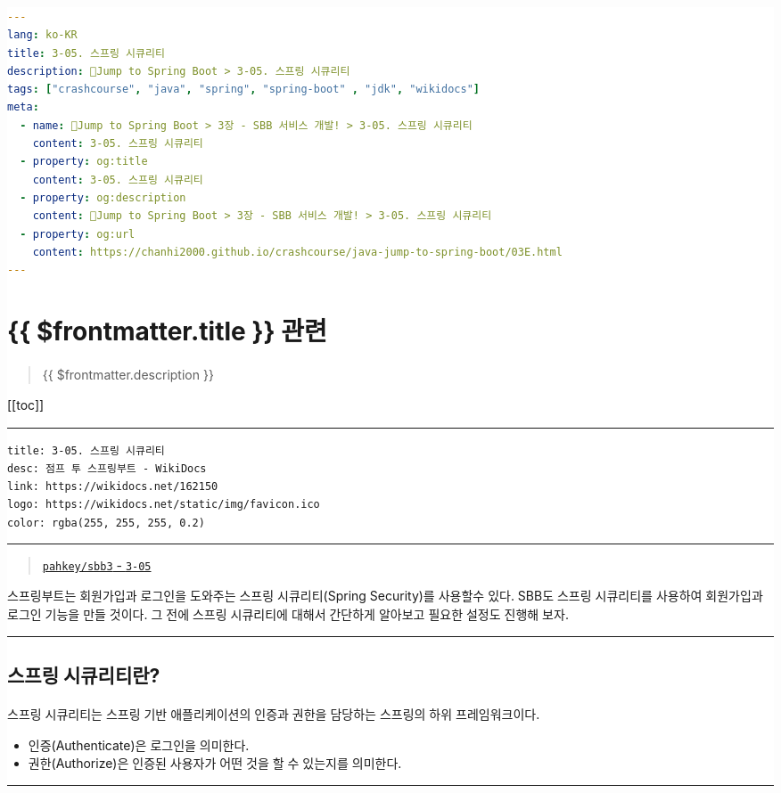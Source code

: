 ```yaml
---
lang: ko-KR
title: 3-05. 스프링 시큐리티
description: 🍃Jump to Spring Boot > 3-05. 스프링 시큐리티
tags: ["crashcourse", "java", "spring", "spring-boot" , "jdk", "wikidocs"]
meta:
  - name: 🍃Jump to Spring Boot > 3장 - SBB 서비스 개발! > 3-05. 스프링 시큐리티
    content: 3-05. 스프링 시큐리티
  - property: og:title
    content: 3-05. 스프링 시큐리티
  - property: og:description
    content: 🍃Jump to Spring Boot > 3장 - SBB 서비스 개발! > 3-05. 스프링 시큐리티
  - property: og:url
    content: https://chanhi2000.github.io/crashcourse/java-jump-to-spring-boot/03E.html
---
```


# {{ $frontmatter.title }} 관련

> {{ $frontmatter.description }}

[[toc]]

---

```card
title: 3-05. 스프링 시큐리티
desc: 점프 투 스프링부트 - WikiDocs
link: https://wikidocs.net/162150
logo: https://wikidocs.net/static/img/favicon.ico
color: rgba(255, 255, 255, 0.2)
```

---

> [<FontIcon icon="iconfont icon-github"/> `pahkey/sbb3` - <FontIcon icon="iconfont icon-folder"/> `3-05`](https://github.com/pahkey/sbb3/tree/3-05)

<YouTube id="XTlGCOo9Ipo"/>

스프링부트는 회원가입과 로그인을 도와주는 스프링 시큐리티(Spring Security)를 사용할수 있다. SBB도 스프링 시큐리티를 사용하여 회원가입과 로그인 기능을 만들 것이다. 그 전에 스프링 시큐리티에 대해서 간단하게 알아보고 필요한 설정도 진행해 보자.

---

## 스프링 시큐리티란?

스프링 시큐리티는 스프링 기반 애플리케이션의 인증과 권한을 담당하는 스프링의 하위 프레임워크이다.

- 인증(Authenticate)은 로그인을 의미한다.
- 권한(Authorize)은 인증된 사용자가 어떤 것을 할 수 있는지를 의미한다.

---
